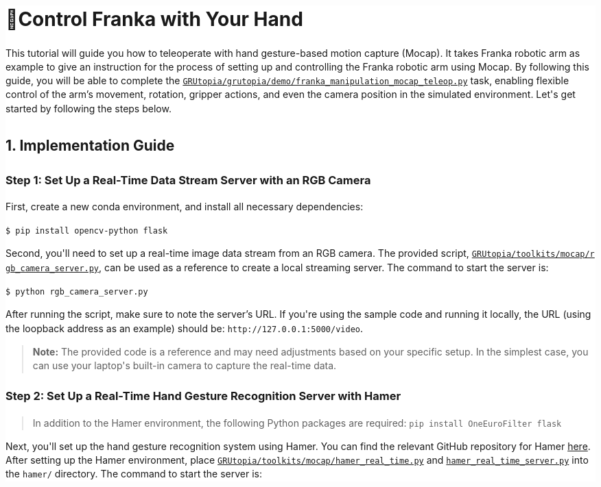 # 👋Control Franka with Your Hand

This tutorial will guide you how to teleoperate with hand gesture-based motion capture (Mocap). It takes Franka robotic arm as example to give an instruction for the process of setting up and controlling the Franka robotic arm using Mocap. By following this guide, you will be able to complete the [`GRUtopia/grutopia/demo/franka_manipulation_mocap_teleop.py`](https://github.com/OpenRobotLab/GRUtopia/blob/main/grutopia/demo/franka_manipulation_mocap_teleop.py) task, enabling flexible control of the arm’s movement, rotation, gripper actions, and even the camera position in the simulated environment. Let's get started by following the steps below.

## 1. Implementation Guide

### Step 1: Set Up a Real-Time Data Stream Server with an RGB Camera

First, create a new conda environment, and install all necessary dependencies:

```bash
$ pip install opencv-python flask
```

Second, you'll need to set up a real-time image data stream from an RGB camera. The provided script, [`GRUtopia/toolkits/mocap/rgb_camera_server.py`](https://github.com/OpenRobotLab/GRUtopia/blob/main/toolkits/mocap/rgb_camera_server.py), can be used as a reference to create a local streaming server. The command to start the server is:

```bash
$ python rgb_camera_server.py
```

After running the script, make sure to note the server’s URL. If you're using the sample code and running it locally, the URL (using the loopback address as an example) should be: `http://127.0.0.1:5000/video`.

<video width="720" height="405" controls>
    <source src="../../../_static/video/mocap_rgb_camera_server.webm" type="video/webm">
</video>

> **Note:**
> The provided code is a reference and may need adjustments based on your specific setup. In the simplest case, you can use your laptop's built-in camera to capture the real-time data.


### Step 2: Set Up a Real-Time Hand Gesture Recognition Server with Hamer

> In addition to the Hamer environment, the following Python packages are required: `pip install OneEuroFilter flask`

Next, you'll set up the hand gesture recognition system using Hamer. You can find the relevant GitHub repository for Hamer [here](https://github.com/geopavlakos/hamer). After setting up the Hamer environment, place [`GRUtopia/toolkits/mocap/hamer_real_time.py`](https://github.com/OpenRobotLab/GRUtopia/blob/main/toolkits/mocap/hamer_real_time.py) and [`hamer_real_time_server.py`](https://github.com/OpenRobotLab/GRUtopia/blob/main/toolkits/mocap/hamer_real_time_server.py) into the `hamer/` directory. The command to start the server is:

